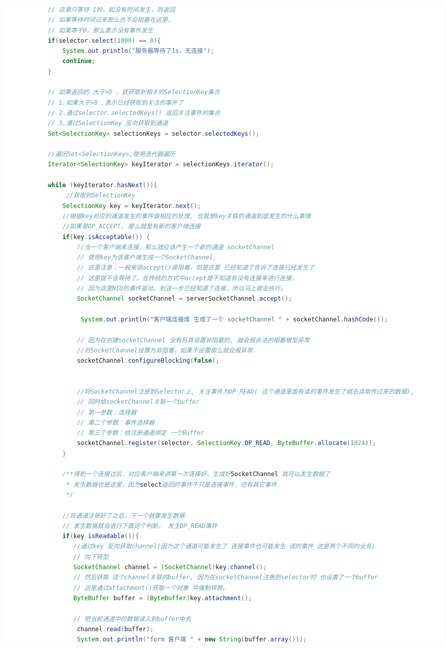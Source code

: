 ```java
            // 这里只等待 1秒，如没有时间发生，则返回
            // 如果等待时间过来那么也不会阻塞在这里，
            // 如果等于0，那么表示没有事件发生
            if(selector.select(1000) == 0){
                System.out.println("服务器等待了1s，无连接");
                continue;
            }

            // 如果返回的 大于>0 ，就获取到相关的SelectionKey集合
            // 1.如果大于>0 ,表示已经获取到关注的事件了
            // 2.通过selector.selectedKeys() 返回关注事件的集合
            // 3.通过SelectionKey 反向获取到通道
            Set<SelectionKey> selectionKeys = selector.selectedKeys();

            //遍历Set<SelectionKey>,使用迭代器遍历
            Iterator<SelectionKey> keyIterator = selectionKeys.iterator();

            while (keyIterator.hasNext()){
                 //获取到SelectionKey
                SelectionKey key = keyIterator.next();
                //根据key对应的通道发生的事件做相应的处理, 也就是key关联的通道到底发生的什么事情
                //如果是OP_ACCEPT, 那么就是有新的客户端连接
                if(key.isAcceptable()) {
                    //当一个客户端来连接，那么就应该产生一个新的通道 socketChannel
                    // 使用key为该客户端生成一个SocketChannel,
                    // 这里注意：一般来说accept()是阻塞，但是这里 已经知道了告诉了连接已经发生了
                    // 这里就不会等待了。在传统的方式中accept是不知道有没有连接来进行连接。
                    // 因为这里NIO的事件驱动，到这一步已经知道了连接，所以马上就会执行。
                    SocketChannel socketChannel = serverSocketChannel.accept();
                    
                     System.out.println("客户端连接成 生成了一个 socketChannel " + socketChannel.hashCode());
                    
                    // 因为在创建socketChannel 没有将其设置非阻塞的, 就会报非法的阻塞模型异常
                    //将SocketChannel设置为非阻塞，如果不设置那么就会报异常.
                    socketChannel.configureBlocking(false);


                    //将SocketChannel注册到Selector上, 关注事件为OP_READ( 这个通道里面有读的事件发生了就去读取传过来的数据),
                    // 同时给socketChannel关联一个buffer
                    // 第一参数：选择器
                    // 第二个参数：事件选择器
                    // 第三个参数：给注册通道绑定 一个Buffer
                    socketChannel.register(selector, SelectionKey.OP_READ, ByteBuffer.allocate(1024));
                }

                /**得到一个连接过后，对应客户端来讲第一次连接好，生成好SocketChannel 就可以发生数据了
                 * 发生数据也是这里，因为select返回的事件不只是连接事件，还有其它事件
                 */

                //将通道注册好了之后，下一个就要发生数据
                // 发生数据就会进行下面这个判断， 发生OP_READ事件
                if(key.isReadable()){
                   //通过key 反向获取channel(因为这个通道可能发生了 连接事件也可能发生 读的事件 这是两个不同的业务)
                   // 向下转型
                   SocketChannel channel = (SocketChannel)key.channel();
                   // 然后获取 这个channel关联的buffer, 因为在socketChannel注册到selector时 也设置了一个buffer
                   // 这里通过attachment()获取一个对象 并强制转换。
                   ByteBuffer buffer = (ByteBuffer)key.attachment();

                   // 把当前通道中的数据读入到buffer中去
                    channel.read(buffer);
                    System.out.println("form 客户端 " + new String(buffer.array()));
```
